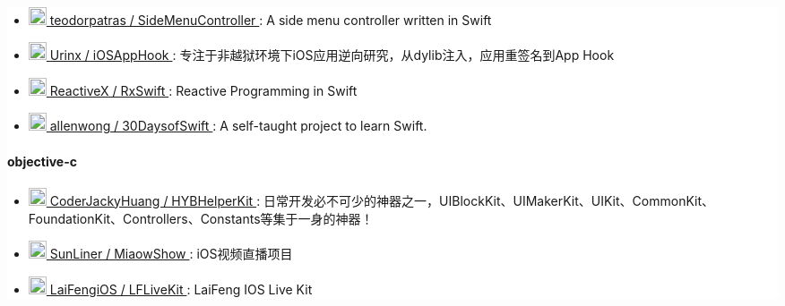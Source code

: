 * <img src='https://avatars0.githubusercontent.com/u/5859487?v=3&s=40' height='20' width='20'>[
      teodorpatras
      /
      SideMenuController
](https://github.com/teodorpatras/SideMenuController): 
      A side menu controller written in Swift
    
* <img src='https://avatars3.githubusercontent.com/u/5365195?v=3&s=40' height='20' width='20'>[
      Urinx
      /
      iOSAppHook
](https://github.com/Urinx/iOSAppHook): 
      专注于非越狱环境下iOS应用逆向研究，从dylib注入，应用重签名到App Hook
    
* <img src='https://avatars3.githubusercontent.com/u/1641148?v=3&s=40' height='20' width='20'>[
      ReactiveX
      /
      RxSwift
](https://github.com/ReactiveX/RxSwift): 
      Reactive Programming in Swift
    
* <img src='https://avatars2.githubusercontent.com/u/698982?v=3&s=40' height='20' width='20'>[
      allenwong
      /
      30DaysofSwift
](https://github.com/allenwong/30DaysofSwift): 
      A self-taught project to learn Swift.
    

#### objective-c
* <img src='https://avatars3.githubusercontent.com/u/6337290?v=3&s=40' height='20' width='20'>[
      CoderJackyHuang
      /
      HYBHelperKit
](https://github.com/CoderJackyHuang/HYBHelperKit): 
      日常开发必不可少的神器之一，UIBlockKit、UIMakerKit、UIKit、CommonKit、FoundationKit、Controllers、Constants等集于一身的神器！
    
* <img src='https://avatars2.githubusercontent.com/u/13418133?v=3&s=40' height='20' width='20'>[
      SunLiner
      /
      MiaowShow
](https://github.com/SunLiner/MiaowShow): 
      iOS视频直播项目
    
* <img src='https://avatars0.githubusercontent.com/u/3478955?v=3&s=40' height='20' width='20'>[
      LaiFengiOS
      /
      LFLiveKit
](https://github.com/LaiFengiOS/LFLiveKit): 
      LaiFeng IOS Live Kit
    